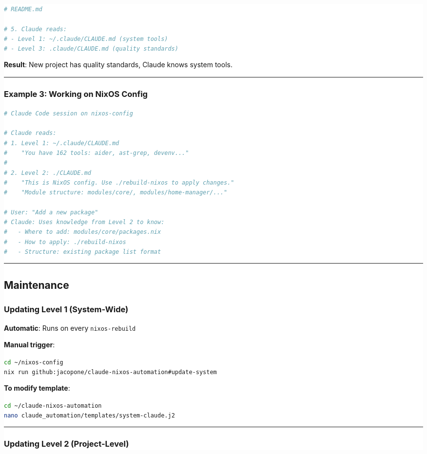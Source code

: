 ```bash
# README.md

# 5. Claude reads:
# - Level 1: ~/.claude/CLAUDE.md (system tools)
# - Level 3: .claude/CLAUDE.md (quality standards)
```

**Result**: New project has quality standards, Claude knows system tools.

---

### Example 3: Working on NixOS Config

```bash
# Claude Code session on nixos-config

# Claude reads:
# 1. Level 1: ~/.claude/CLAUDE.md
#    "You have 162 tools: aider, ast-grep, devenv..."
#
# 2. Level 2: ./CLAUDE.md
#    "This is NixOS config. Use ./rebuild-nixos to apply changes."
#    "Module structure: modules/core/, modules/home-manager/..."

# User: "Add a new package"
# Claude: Uses knowledge from Level 2 to know:
#   - Where to add: modules/core/packages.nix
#   - How to apply: ./rebuild-nixos
#   - Structure: existing package list format
```

---

## Maintenance

### Updating Level 1 (System-Wide)

**Automatic**: Runs on every `nixos-rebuild`

**Manual trigger**:
```bash
cd ~/nixos-config
nix run github:jacopone/claude-nixos-automation#update-system
```

**To modify template**:
```bash
cd ~/claude-nixos-automation
nano claude_automation/templates/system-claude.j2
```

---

### Updating Level 2 (Project-Level)
